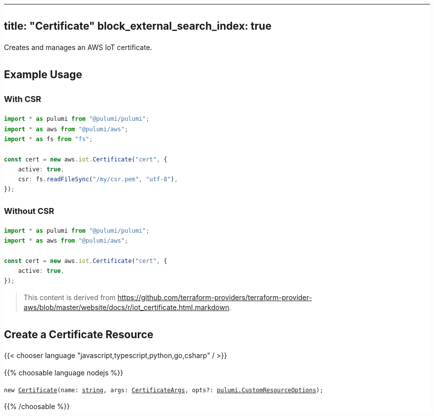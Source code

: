
---
title: "Certificate"
block_external_search_index: true
---

Creates and manages an AWS IoT certificate.

## Example Usage

### With CSR

```typescript
import * as pulumi from "@pulumi/pulumi";
import * as aws from "@pulumi/aws";
import * as fs from "fs";

const cert = new aws.iot.Certificate("cert", {
    active: true,
    csr: fs.readFileSync("/my/csr.pem", "utf-8"),
});
```

### Without CSR

```typescript
import * as pulumi from "@pulumi/pulumi";
import * as aws from "@pulumi/aws";

const cert = new aws.iot.Certificate("cert", {
    active: true,
});
```

> This content is derived from https://github.com/terraform-providers/terraform-provider-aws/blob/master/website/docs/r/iot_certificate.html.markdown.



## Create a Certificate Resource

{{< chooser language "javascript,typescript,python,go,csharp" / >}}

{{% choosable language nodejs %}}
<div class="highlight"><pre class="chroma"><code class="language-typescript" data-lang="typescript"><span class="k">new </span><span class="nx"><a href="/docs/reference/pkg/nodejs/pulumi/aws/iot/#Certificate">Certificate</a></span><span class="p">(</span><span class="nx">name</span>: <span class="nx"><a href="https://developer.mozilla.org/en-US/docs/Web/JavaScript/Reference/Global_Objects/string">string</a></span><span class="p">, </span><span class="nx">args</span>: <span class="nx"><a href="/docs/reference/pkg/nodejs/pulumi/aws/iot/#CertificateArgs">CertificateArgs</a></span><span class="p">, </span><span class="nx">opts</span>?: <span class="nx"><a href="/docs/reference/pkg/nodejs/pulumi/pulumi/pulumi/#CustomResourceOptions">pulumi.CustomResourceOptions</a></span><span class="p">);</span></code></pre></div>
{{% /choosable %}}
